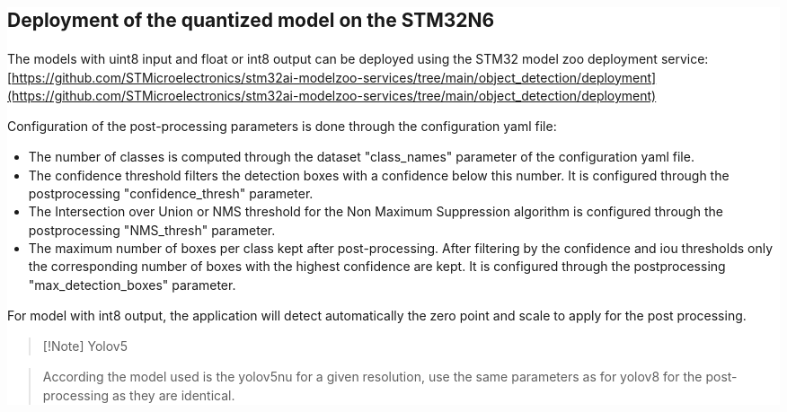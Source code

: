 ## Deployment of the quantized model on the STM32N6

The models with uint8 input and float or int8 output can be deployed using the STM32 model zoo deployment service:
[https://github.com/STMicroelectronics/stm32ai-modelzoo-services/tree/main/object_detection/deployment](https://github.com/STMicroelectronics/stm32ai-modelzoo-services/tree/main/object_detection/deployment)

Configuration of the post-processing parameters is done through the configuration yaml file:
* The number of classes is computed through the dataset "class_names" parameter of the configuration yaml file.
* The confidence threshold filters the detection boxes with a confidence below this number. It is configured through the postprocessing "confidence_thresh" parameter.
* The Intersection over Union or NMS threshold for the Non Maximum Suppression algorithm is configured through the postprocessing "NMS_thresh" parameter.
* The maximum number of boxes per class kept after post-processing. After filtering by the confidence and iou thresholds only the corresponding number of boxes with the highest confidence are kept. It is configured through the postprocessing "max_detection_boxes" parameter.

For model with int8 output, the application will detect automatically the zero point and scale to apply for the post processing.  

> [!Note] Yolov5

> According the model used is the yolov5nu for a given resolution, use the same parameters as for yolov8 for the post-processing as they are identical.
